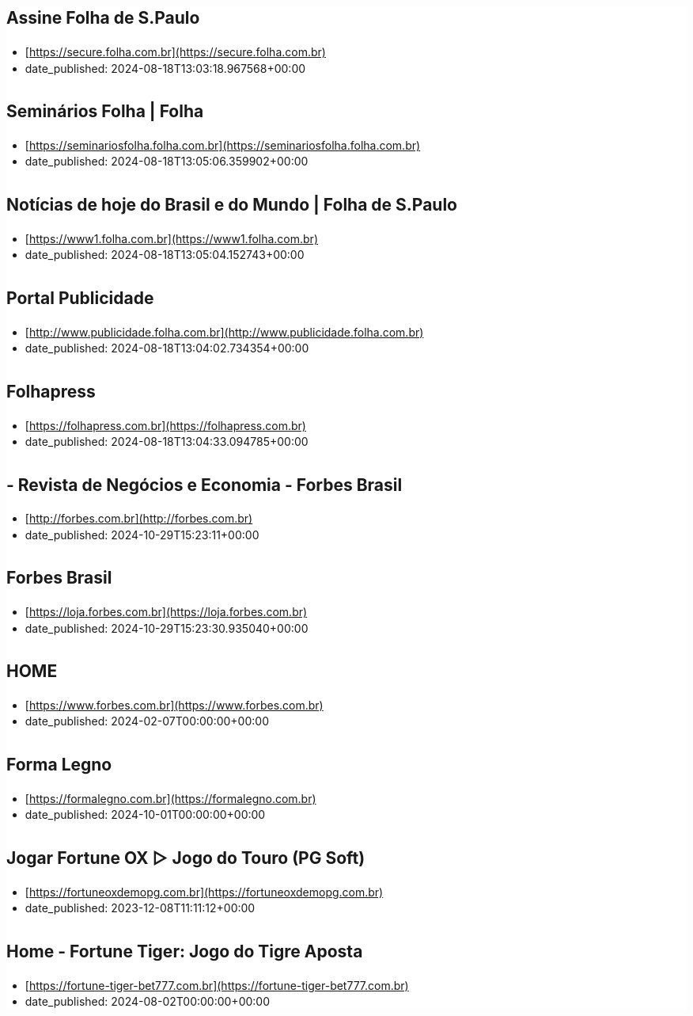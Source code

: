  ## Assine Folha de S.Paulo
 - [https://secure.folha.com.br](https://secure.folha.com.br)
 - date_published: 2024-08-18T13:03:18.967568+00:00

 ## Seminários Folha | Folha
 - [https://seminariosfolha.folha.com.br](https://seminariosfolha.folha.com.br)
 - date_published: 2024-08-18T13:05:06.359902+00:00

 ## Notícias de hoje do Brasil e do Mundo | Folha de S.Paulo
 - [https://www1.folha.com.br](https://www1.folha.com.br)
 - date_published: 2024-08-18T13:05:04.152743+00:00

 ## Portal Publicidade
 - [http://www.publicidade.folha.com.br](http://www.publicidade.folha.com.br)
 - date_published: 2024-08-18T13:04:02.734354+00:00

 ## Folhapress
 - [https://folhapress.com.br](https://folhapress.com.br)
 - date_published: 2024-08-18T13:04:33.094785+00:00

 ## - Revista de Negócios e Economia - Forbes Brasil
 - [http://forbes.com.br](http://forbes.com.br)
 - date_published: 2024-10-29T15:23:11+00:00

 ## Forbes Brasil
 - [https://loja.forbes.com.br](https://loja.forbes.com.br)
 - date_published: 2024-10-29T15:23:30.935040+00:00

 ## HOME
 - [https://www.forbes.com.br](https://www.forbes.com.br)
 - date_published: 2024-02-07T00:00:00+00:00

 ## Forma Legno
 - [https://formalegno.com.br](https://formalegno.com.br)
 - date_published: 2024-10-01T00:00:00+00:00

 ## Jogar Fortune OX ▷ Jogo do Touro (PG Soft)
 - [https://fortuneoxdemopg.com.br](https://fortuneoxdemopg.com.br)
 - date_published: 2023-12-08T11:11:12+00:00

 ## Home - Fortune Tiger: Jogo do Tigre Aposta
 - [https://fortune-tiger-bet777.com.br](https://fortune-tiger-bet777.com.br)
 - date_published: 2024-08-02T00:00:00+00:00
